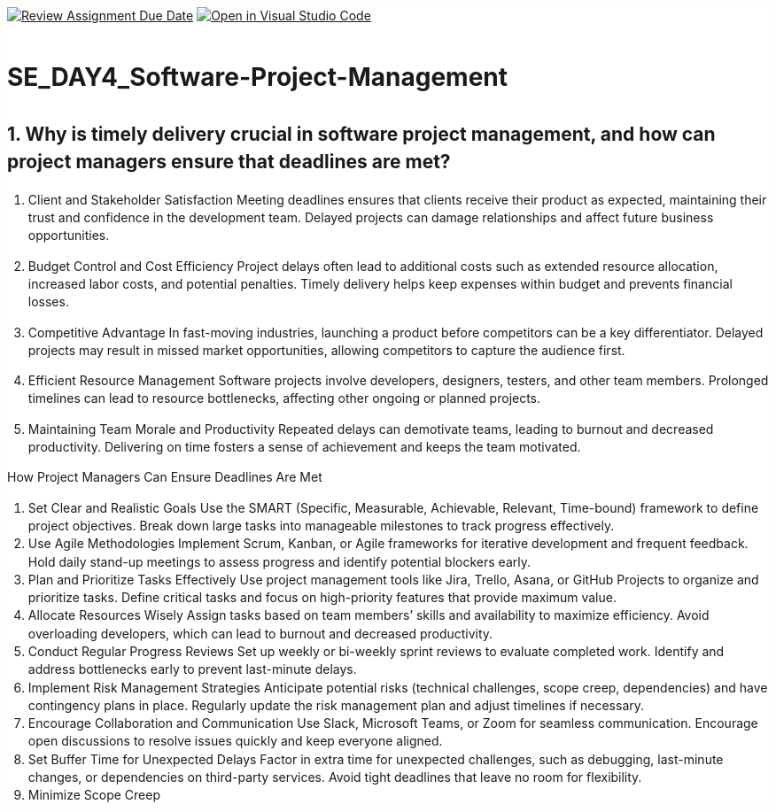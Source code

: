 [![Review Assignment Due Date](https://classroom.github.com/assets/deadline-readme-button-22041afd0340ce965d47ae6ef1cefeee28c7c493a6346c4f15d667ab976d596c.svg)](https://classroom.github.com/a/9pw6JKcu)
[![Open in Visual Studio Code](https://classroom.github.com/assets/open-in-vscode-2e0aaae1b6195c2367325f4f02e2d04e9abb55f0b24a779b69b11b9e10269abc.svg)](https://classroom.github.com/online_ide?assignment_repo_id=18477683&assignment_repo_type=AssignmentRepo)
# SE_DAY4_Software-Project-Management
## 1. Why is timely delivery crucial in software project management, and how can project managers ensure that deadlines are met?
1. Client and Stakeholder Satisfaction
Meeting deadlines ensures that clients receive their product as expected, maintaining their trust and confidence in the development team. Delayed projects can damage relationships and affect future business opportunities.

2. Budget Control and Cost Efficiency
Project delays often lead to additional costs such as extended resource allocation, increased labor costs, and potential penalties. Timely delivery helps keep expenses within budget and prevents financial losses.

3. Competitive Advantage
In fast-moving industries, launching a product before competitors can be a key differentiator. Delayed projects may result in missed market opportunities, allowing competitors to capture the audience first.

4. Efficient Resource Management
Software projects involve developers, designers, testers, and other team members. Prolonged timelines can lead to resource bottlenecks, affecting other ongoing or planned projects.

5. Maintaining Team Morale and Productivity
Repeated delays can demotivate teams, leading to burnout and decreased productivity. Delivering on time fosters a sense of achievement and keeps the team motivated.

How Project Managers Can Ensure Deadlines Are Met
1. Set Clear and Realistic Goals
Use the SMART (Specific, Measurable, Achievable, Relevant, Time-bound) framework to define project objectives.
Break down large tasks into manageable milestones to track progress effectively.
2. Use Agile Methodologies
Implement Scrum, Kanban, or Agile frameworks for iterative development and frequent feedback.
Hold daily stand-up meetings to assess progress and identify potential blockers early.
3. Plan and Prioritize Tasks Effectively
Use project management tools like Jira, Trello, Asana, or GitHub Projects to organize and prioritize tasks.
Define critical tasks and focus on high-priority features that provide maximum value.
4. Allocate Resources Wisely
Assign tasks based on team members’ skills and availability to maximize efficiency.
Avoid overloading developers, which can lead to burnout and decreased productivity.
5. Conduct Regular Progress Reviews
Set up weekly or bi-weekly sprint reviews to evaluate completed work.
Identify and address bottlenecks early to prevent last-minute delays.
6. Implement Risk Management Strategies
Anticipate potential risks (technical challenges, scope creep, dependencies) and have contingency plans in place.
Regularly update the risk management plan and adjust timelines if necessary.
7. Encourage Collaboration and Communication
Use Slack, Microsoft Teams, or Zoom for seamless communication.
Encourage open discussions to resolve issues quickly and keep everyone aligned.
8. Set Buffer Time for Unexpected Delays
Factor in extra time for unexpected challenges, such as debugging, last-minute changes, or dependencies on third-party services.
Avoid tight deadlines that leave no room for flexibility.
9. Minimize Scope Creep